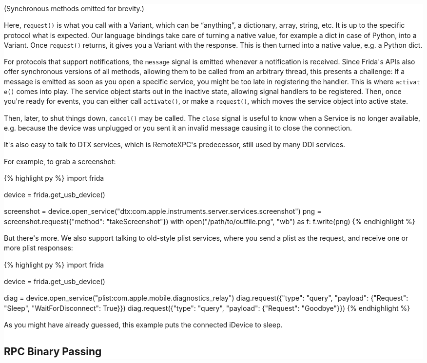 (Synchronous methods omitted for brevity.)

Here, `request()` is what you call with a Variant, which can be “anything”,
a dictionary, array, string, etc. It is up to the specific protocol what is
expected. Our language bindings take care of turning a native value, for example
a dict in case of Python, into a Variant. Once `request()` returns, it gives you
a Variant with the response. This is then turned into a native value, e.g. a
Python dict.

For protocols that support notifications, the `message` signal is emitted
whenever a notification is received. Since Frida's APIs also offer synchronous
versions of all methods, allowing them to be called from an arbitrary thread,
this presents a challenge: If a message is emitted as soon as you open a
specific service, you might be too late in registering the handler. This is
where `activate()` comes into play. The service object starts out in the
inactive state, allowing signal handlers to be registered. Then, once you're
ready for events, you can either call `activate()`, or make a `request()`, which
moves the service object into active state.

Then, later, to shut things down, `cancel()` may be called. The `close` signal
is useful to know when a Service is no longer available, e.g. because the
device was unplugged or you sent it an invalid message causing it to close the
connection.

It's also easy to talk to DTX services, which is RemoteXPC's predecessor, still
used by many DDI services.

For example, to grab a screenshot:

{% highlight py %}
import frida

device = frida.get_usb_device()

screenshot = device.open_service("dtx:com.apple.instruments.server.services.screenshot")
png = screenshot.request({"method": "takeScreenshot"})
with open("/path/to/outfile.png", "wb") as f:
    f.write(png)
{% endhighlight %}

But there's more. We also support talking to old-style plist services, where you
send a plist as the request, and receive one or more plist responses:

{% highlight py %}
import frida

device = frida.get_usb_device()

diag = device.open_service("plist:com.apple.mobile.diagnostics_relay")
diag.request({"type": "query", "payload": {"Request": "Sleep", "WaitForDisconnect": True}})
diag.request({"type": "query", "payload": {"Request": "Goodbye"}})
{% endhighlight %}

As you might have already guessed, this example puts the connected iDevice to
sleep.

## RPC Binary Passing
